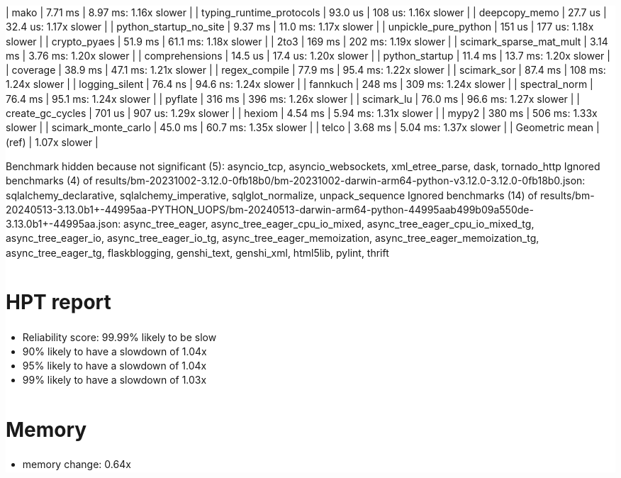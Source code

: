 | mako                       | 7.71 ms                                                | 8.97 ms: 1.16x slower                                                  |
| typing_runtime_protocols   | 93.0 us                                                | 108 us: 1.16x slower                                                   |
| deepcopy_memo              | 27.7 us                                                | 32.4 us: 1.17x slower                                                  |
| python_startup_no_site     | 9.37 ms                                                | 11.0 ms: 1.17x slower                                                  |
| unpickle_pure_python       | 151 us                                                 | 177 us: 1.18x slower                                                   |
| crypto_pyaes               | 51.9 ms                                                | 61.1 ms: 1.18x slower                                                  |
| 2to3                       | 169 ms                                                 | 202 ms: 1.19x slower                                                   |
| scimark_sparse_mat_mult    | 3.14 ms                                                | 3.76 ms: 1.20x slower                                                  |
| comprehensions             | 14.5 us                                                | 17.4 us: 1.20x slower                                                  |
| python_startup             | 11.4 ms                                                | 13.7 ms: 1.20x slower                                                  |
| coverage                   | 38.9 ms                                                | 47.1 ms: 1.21x slower                                                  |
| regex_compile              | 77.9 ms                                                | 95.4 ms: 1.22x slower                                                  |
| scimark_sor                | 87.4 ms                                                | 108 ms: 1.24x slower                                                   |
| logging_silent             | 76.4 ns                                                | 94.6 ns: 1.24x slower                                                  |
| fannkuch                   | 248 ms                                                 | 309 ms: 1.24x slower                                                   |
| spectral_norm              | 76.4 ms                                                | 95.1 ms: 1.24x slower                                                  |
| pyflate                    | 316 ms                                                 | 396 ms: 1.26x slower                                                   |
| scimark_lu                 | 76.0 ms                                                | 96.6 ms: 1.27x slower                                                  |
| create_gc_cycles           | 701 us                                                 | 907 us: 1.29x slower                                                   |
| hexiom                     | 4.54 ms                                                | 5.94 ms: 1.31x slower                                                  |
| mypy2                      | 380 ms                                                 | 506 ms: 1.33x slower                                                   |
| scimark_monte_carlo        | 45.0 ms                                                | 60.7 ms: 1.35x slower                                                  |
| telco                      | 3.68 ms                                                | 5.04 ms: 1.37x slower                                                  |
| Geometric mean             | (ref)                                                  | 1.07x slower                                                           |

Benchmark hidden because not significant (5): asyncio_tcp, asyncio_websockets, xml_etree_parse, dask, tornado_http
Ignored benchmarks (4) of results/bm-20231002-3.12.0-0fb18b0/bm-20231002-darwin-arm64-python-v3.12.0-3.12.0-0fb18b0.json: sqlalchemy_declarative, sqlalchemy_imperative, sqlglot_normalize, unpack_sequence
Ignored benchmarks (14) of results/bm-20240513-3.13.0b1+-44995aa-PYTHON_UOPS/bm-20240513-darwin-arm64-python-44995aab499b09a550de-3.13.0b1+-44995aa.json: async_tree_eager, async_tree_eager_cpu_io_mixed, async_tree_eager_cpu_io_mixed_tg, async_tree_eager_io, async_tree_eager_io_tg, async_tree_eager_memoization, async_tree_eager_memoization_tg, async_tree_eager_tg, flaskblogging, genshi_text, genshi_xml, html5lib, pylint, thrift

# HPT report

- Reliability score: 99.99% likely to be slow
- 90% likely to have a slowdown of 1.04x
- 95% likely to have a slowdown of 1.04x
- 99% likely to have a slowdown of 1.03x

# Memory
- memory change: 0.64x